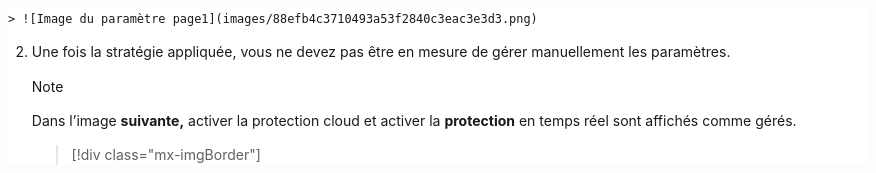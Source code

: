     > ![Image du paramètre page1](images/88efb4c3710493a53f2840c3eac3e3d3.png)

2.  Une fois la stratégie appliquée, vous ne devez pas être en mesure de gérer manuellement les paramètres.

    > [!NOTE]
    > Dans l’image **suivante,** activer la protection cloud et activer la **protection** en temps réel sont affichés comme gérés.

    > [!div class="mx-imgBorder"]